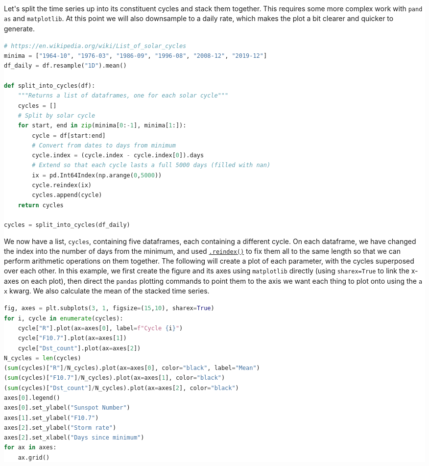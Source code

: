 Let's split the time series up into its constituent cycles and stack them together. This requires some more complex work with `pandas` and `matplotlib`. At this point we will also downsample to a daily rate, which makes the plot a bit clearer and quicker to generate.

```python
# https://en.wikipedia.org/wiki/List_of_solar_cycles
minima = ["1964-10", "1976-03", "1986-09", "1996-08", "2008-12", "2019-12"]
df_daily = df.resample("1D").mean()

def split_into_cycles(df):
    """Returns a list of dataframes, one for each solar cycle"""
    cycles = []
    # Split by solar cycle
    for start, end in zip(minima[0:-1], minima[1:]):
        cycle = df[start:end]
        # Convert from dates to days from minimum
        cycle.index = (cycle.index - cycle.index[0]).days
        # Extend so that each cycle lasts a full 5000 days (filled with nan)
        ix = pd.Int64Index(np.arange(0,5000))
        cycle.reindex(ix)
        cycles.append(cycle)
    return cycles

cycles = split_into_cycles(df_daily)
```

We now have a list, `cycles`, containing five dataframes, each containing a different cycle. On each dataframe, we have changed the index into the number of days from the minimum, and used <a href="https://pandas.pydata.org/pandas-docs/stable/generated/pandas.Series.reindex.html#pandas.Series.reindex" target="_blank">`.reindex()`</a> to fix them all to the same length so that we can perform arithmetic operations on them together. The following will create a plot of each parameter, with the cycles superposed over each other. In this example, we first create the figure and its axes using `matplotlib` directly (using `sharex=True` to link the x-axes on each plot), then direct the `pandas` plotting commands to point them to the axis we want each thing to plot onto using the `ax` kwarg. We also calculate the mean of the stacked time series.

```python
fig, axes = plt.subplots(3, 1, figsize=(15,10), sharex=True)
for i, cycle in enumerate(cycles):
    cycle["R"].plot(ax=axes[0], label=f"Cycle {i}")
    cycle["F10.7"].plot(ax=axes[1])
    cycle["Dst_count"].plot(ax=axes[2])
N_cycles = len(cycles)
(sum(cycles)["R"]/N_cycles).plot(ax=axes[0], color="black", label="Mean")
(sum(cycles)["F10.7"]/N_cycles).plot(ax=axes[1], color="black")
(sum(cycles)["Dst_count"]/N_cycles).plot(ax=axes[2], color="black")
axes[0].legend()
axes[0].set_ylabel("Sunspot Number")
axes[1].set_ylabel("F10.7")
axes[2].set_ylabel("Storm rate")
axes[2].set_xlabel("Days since minimum")
for ax in axes:
    ax.grid()
```
